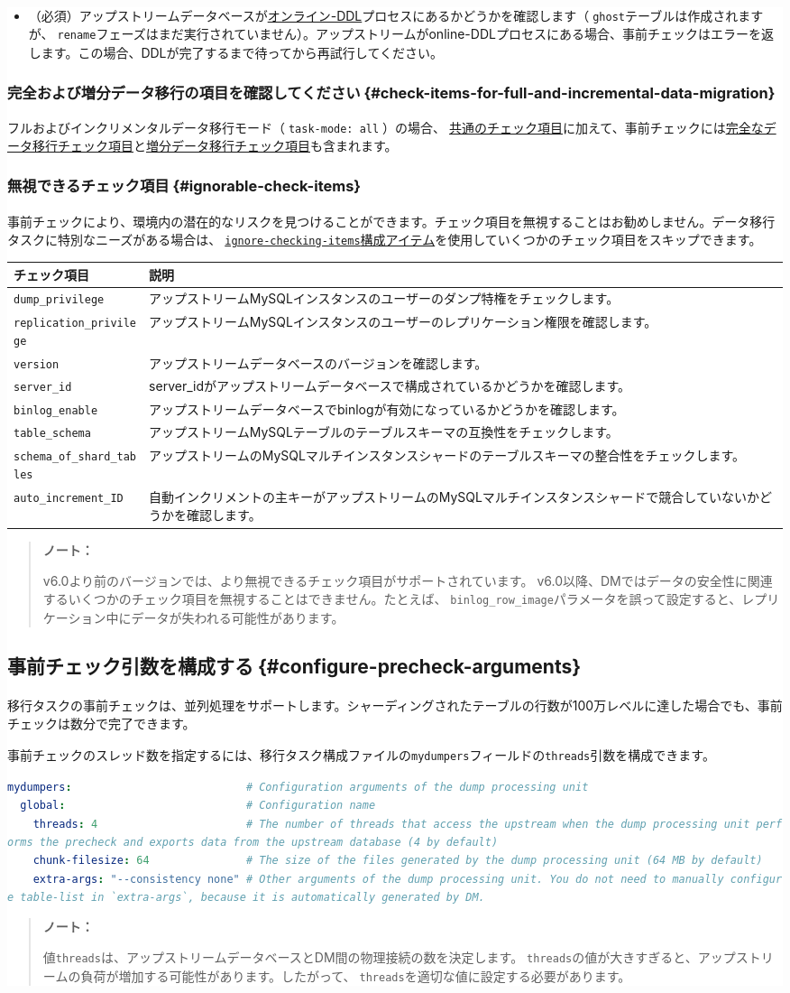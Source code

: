 -   （必須）アップストリームデータベースが[オンライン-DDL](/dm/feature-online-ddl.md)プロセスにあるかどうかを確認します（ `ghost`テーブルは作成されますが、 `rename`フェーズはまだ実行されていません）。アップストリームがonline-DDLプロセスにある場合、事前チェックはエラーを返します。この場合、DDLが完了するまで待ってから再試行してください。

### 完全および増分データ移行の項目を確認してください {#check-items-for-full-and-incremental-data-migration}

フルおよびインクリメンタルデータ移行モード（ `task-mode: all` ）の場合、 [共通のチェック項目](#common-check-items)に加えて、事前チェックには[完全なデータ移行チェック項目](#check-items-for-full-data-migration)と[増分データ移行チェック項目](#check-items-for-incremental-data-migration)も含まれます。

### 無視できるチェック項目 {#ignorable-check-items}

事前チェックにより、環境内の潜在的なリスクを見つけることができます。チェック項目を無視することはお勧めしません。データ移行タスクに特別なニーズがある場合は、 [`ignore-checking-items`構成アイテム](/dm/task-configuration-file-full.md#task-configuration-file-template-advanced)を使用していくつかのチェック項目をスキップできます。

| チェック項目                   | 説明                                                           |
| :----------------------- | :----------------------------------------------------------- |
| `dump_privilege`         | アップストリームMySQLインスタンスのユーザーのダンプ特権をチェックします。                      |
| `replication_privilege`  | アップストリームMySQLインスタンスのユーザーのレプリケーション権限を確認します。                   |
| `version`                | アップストリームデータベースのバージョンを確認します。                                  |
| `server_id`              | server_idがアップストリームデータベースで構成されているかどうかを確認します。                  |
| `binlog_enable`          | アップストリームデータベースでbinlogが有効になっているかどうかを確認します。                    |
| `table_schema`           | アップストリームMySQLテーブルのテーブルスキーマの互換性をチェックします。                      |
| `schema_of_shard_tables` | アップストリームのMySQLマルチインスタンスシャードのテーブルスキーマの整合性をチェックします。            |
| `auto_increment_ID`      | 自動インクリメントの主キーがアップストリームのMySQLマルチインスタンスシャードで競合していないかどうかを確認します。 |

> **ノート：**
>
> v6.0より前のバージョンでは、より無視できるチェック項目がサポートされています。 v6.0以降、DMではデータの安全性に関連するいくつかのチェック項目を無視することはできません。たとえば、 `binlog_row_image`パラメータを誤って設定すると、レプリケーション中にデータが失われる可能性があります。

## 事前チェック引数を構成する {#configure-precheck-arguments}

移行タスクの事前チェックは、並列処理をサポートします。シャーディングされたテーブルの行数が100万レベルに達した場合でも、事前チェックは数分で完了できます。

事前チェックのスレッド数を指定するには、移行タスク構成ファイルの`mydumpers`フィールドの`threads`引数を構成できます。

```yaml
mydumpers:                           # Configuration arguments of the dump processing unit
  global:                            # Configuration name
    threads: 4                       # The number of threads that access the upstream when the dump processing unit performs the precheck and exports data from the upstream database (4 by default)
    chunk-filesize: 64               # The size of the files generated by the dump processing unit (64 MB by default)
    extra-args: "--consistency none" # Other arguments of the dump processing unit. You do not need to manually configure table-list in `extra-args`, because it is automatically generated by DM.

```

> **ノート：**
>
> 値`threads`は、アップストリームデータベースとDM間の物理接続の数を決定します。 `threads`の値が大きすぎると、アップストリームの負荷が増加する可能性があります。したがって、 `threads`を適切な値に設定する必要があります。
